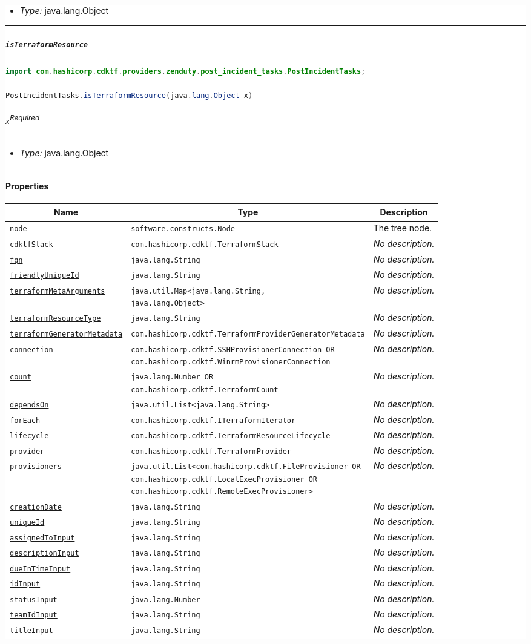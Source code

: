 - *Type:* java.lang.Object

---

##### `isTerraformResource` <a name="isTerraformResource" id="@skeptools/provider-zenduty.postIncidentTasks.PostIncidentTasks.isTerraformResource"></a>

```java
import com.hashicorp.cdktf.providers.zenduty.post_incident_tasks.PostIncidentTasks;

PostIncidentTasks.isTerraformResource(java.lang.Object x)
```

###### `x`<sup>Required</sup> <a name="x" id="@skeptools/provider-zenduty.postIncidentTasks.PostIncidentTasks.isTerraformResource.parameter.x"></a>

- *Type:* java.lang.Object

---

#### Properties <a name="Properties" id="Properties"></a>

| **Name** | **Type** | **Description** |
| --- | --- | --- |
| <code><a href="#@skeptools/provider-zenduty.postIncidentTasks.PostIncidentTasks.property.node">node</a></code> | <code>software.constructs.Node</code> | The tree node. |
| <code><a href="#@skeptools/provider-zenduty.postIncidentTasks.PostIncidentTasks.property.cdktfStack">cdktfStack</a></code> | <code>com.hashicorp.cdktf.TerraformStack</code> | *No description.* |
| <code><a href="#@skeptools/provider-zenduty.postIncidentTasks.PostIncidentTasks.property.fqn">fqn</a></code> | <code>java.lang.String</code> | *No description.* |
| <code><a href="#@skeptools/provider-zenduty.postIncidentTasks.PostIncidentTasks.property.friendlyUniqueId">friendlyUniqueId</a></code> | <code>java.lang.String</code> | *No description.* |
| <code><a href="#@skeptools/provider-zenduty.postIncidentTasks.PostIncidentTasks.property.terraformMetaArguments">terraformMetaArguments</a></code> | <code>java.util.Map<java.lang.String, java.lang.Object></code> | *No description.* |
| <code><a href="#@skeptools/provider-zenduty.postIncidentTasks.PostIncidentTasks.property.terraformResourceType">terraformResourceType</a></code> | <code>java.lang.String</code> | *No description.* |
| <code><a href="#@skeptools/provider-zenduty.postIncidentTasks.PostIncidentTasks.property.terraformGeneratorMetadata">terraformGeneratorMetadata</a></code> | <code>com.hashicorp.cdktf.TerraformProviderGeneratorMetadata</code> | *No description.* |
| <code><a href="#@skeptools/provider-zenduty.postIncidentTasks.PostIncidentTasks.property.connection">connection</a></code> | <code>com.hashicorp.cdktf.SSHProvisionerConnection OR com.hashicorp.cdktf.WinrmProvisionerConnection</code> | *No description.* |
| <code><a href="#@skeptools/provider-zenduty.postIncidentTasks.PostIncidentTasks.property.count">count</a></code> | <code>java.lang.Number OR com.hashicorp.cdktf.TerraformCount</code> | *No description.* |
| <code><a href="#@skeptools/provider-zenduty.postIncidentTasks.PostIncidentTasks.property.dependsOn">dependsOn</a></code> | <code>java.util.List<java.lang.String></code> | *No description.* |
| <code><a href="#@skeptools/provider-zenduty.postIncidentTasks.PostIncidentTasks.property.forEach">forEach</a></code> | <code>com.hashicorp.cdktf.ITerraformIterator</code> | *No description.* |
| <code><a href="#@skeptools/provider-zenduty.postIncidentTasks.PostIncidentTasks.property.lifecycle">lifecycle</a></code> | <code>com.hashicorp.cdktf.TerraformResourceLifecycle</code> | *No description.* |
| <code><a href="#@skeptools/provider-zenduty.postIncidentTasks.PostIncidentTasks.property.provider">provider</a></code> | <code>com.hashicorp.cdktf.TerraformProvider</code> | *No description.* |
| <code><a href="#@skeptools/provider-zenduty.postIncidentTasks.PostIncidentTasks.property.provisioners">provisioners</a></code> | <code>java.util.List<com.hashicorp.cdktf.FileProvisioner OR com.hashicorp.cdktf.LocalExecProvisioner OR com.hashicorp.cdktf.RemoteExecProvisioner></code> | *No description.* |
| <code><a href="#@skeptools/provider-zenduty.postIncidentTasks.PostIncidentTasks.property.creationDate">creationDate</a></code> | <code>java.lang.String</code> | *No description.* |
| <code><a href="#@skeptools/provider-zenduty.postIncidentTasks.PostIncidentTasks.property.uniqueId">uniqueId</a></code> | <code>java.lang.String</code> | *No description.* |
| <code><a href="#@skeptools/provider-zenduty.postIncidentTasks.PostIncidentTasks.property.assignedToInput">assignedToInput</a></code> | <code>java.lang.String</code> | *No description.* |
| <code><a href="#@skeptools/provider-zenduty.postIncidentTasks.PostIncidentTasks.property.descriptionInput">descriptionInput</a></code> | <code>java.lang.String</code> | *No description.* |
| <code><a href="#@skeptools/provider-zenduty.postIncidentTasks.PostIncidentTasks.property.dueInTimeInput">dueInTimeInput</a></code> | <code>java.lang.String</code> | *No description.* |
| <code><a href="#@skeptools/provider-zenduty.postIncidentTasks.PostIncidentTasks.property.idInput">idInput</a></code> | <code>java.lang.String</code> | *No description.* |
| <code><a href="#@skeptools/provider-zenduty.postIncidentTasks.PostIncidentTasks.property.statusInput">statusInput</a></code> | <code>java.lang.Number</code> | *No description.* |
| <code><a href="#@skeptools/provider-zenduty.postIncidentTasks.PostIncidentTasks.property.teamIdInput">teamIdInput</a></code> | <code>java.lang.String</code> | *No description.* |
| <code><a href="#@skeptools/provider-zenduty.postIncidentTasks.PostIncidentTasks.property.titleInput">titleInput</a></code> | <code>java.lang.String</code> | *No description.* |